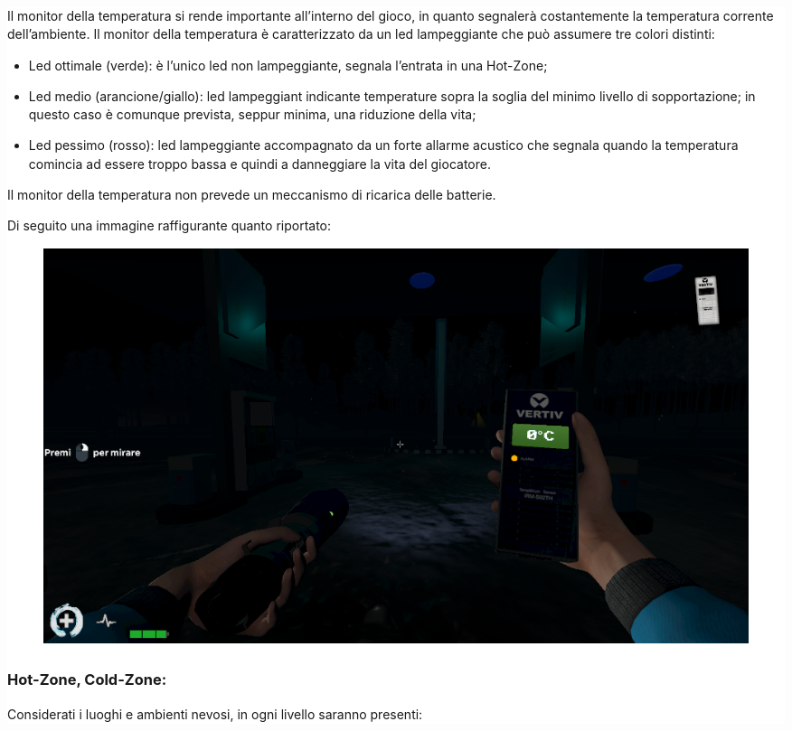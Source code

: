 Il monitor della temperatura si rende importante all’interno del gioco, in 
quanto segnalerà costantemente la temperatura corrente 
dell’ambiente. Il monitor della temperatura è 
caratterizzato da un led lampeggiante che può assumere 
tre colori distinti:

- Led ottimale (verde): è l’unico led non lampeggiante, segnala l’entrata in una Hot-Zone;

- Led medio (arancione/giallo): led lampeggiant indicante temperature sopra la 
soglia del minimo livello di sopportazione; in questo 
caso è comunque prevista, seppur minima, una riduzione della vita;

- Led pessimo (rosso): led lampeggiante accompagnato da un forte allarme acustico che segnala quando la temperatura comincia ad essere troppo 
bassa e quindi a danneggiare la vita del giocatore.

Il monitor della temperatura non prevede un meccanismo di ricarica delle batterie.

Di seguito una immagine raffigurante quanto riportato:

<figure>
<div align="center">
<img src="img/tmp_monitor.png" >
</div>
</figure>


### Hot-Zone, Cold-Zone: 

Considerati i luoghi e ambienti 
nevosi, in ogni livello saranno presenti:
